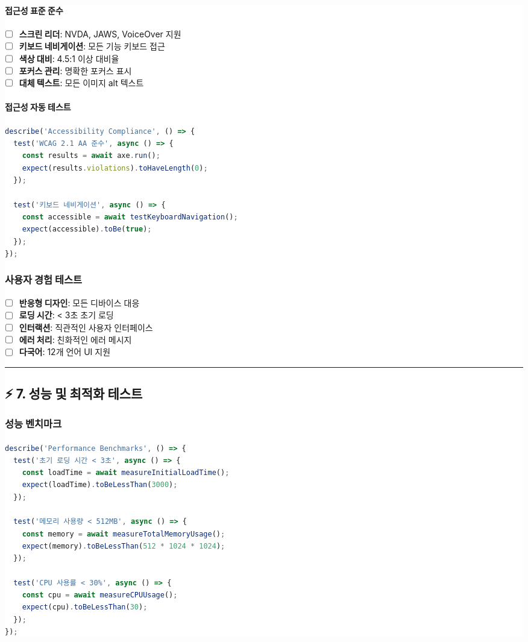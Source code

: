 #### **접근성 표준 준수**
- [ ] **스크린 리더**: NVDA, JAWS, VoiceOver 지원
- [ ] **키보드 네비게이션**: 모든 기능 키보드 접근
- [ ] **색상 대비**: 4.5:1 이상 대비율
- [ ] **포커스 관리**: 명확한 포커스 표시
- [ ] **대체 텍스트**: 모든 이미지 alt 텍스트

#### **접근성 자동 테스트**
```javascript
describe('Accessibility Compliance', () => {
  test('WCAG 2.1 AA 준수', async () => {
    const results = await axe.run();
    expect(results.violations).toHaveLength(0);
  });
  
  test('키보드 네비게이션', async () => {
    const accessible = await testKeyboardNavigation();
    expect(accessible).toBe(true);
  });
});
```

### **사용자 경험 테스트**
- [ ] **반응형 디자인**: 모든 디바이스 대응
- [ ] **로딩 시간**: < 3초 초기 로딩
- [ ] **인터랙션**: 직관적인 사용자 인터페이스
- [ ] **에러 처리**: 친화적인 에러 메시지
- [ ] **다국어**: 12개 언어 UI 지원

---

## ⚡ **7. 성능 및 최적화 테스트**

### **성능 벤치마크**
```javascript
describe('Performance Benchmarks', () => {
  test('초기 로딩 시간 < 3초', async () => {
    const loadTime = await measureInitialLoadTime();
    expect(loadTime).toBeLessThan(3000);
  });
  
  test('메모리 사용량 < 512MB', async () => {
    const memory = await measureTotalMemoryUsage();
    expect(memory).toBeLessThan(512 * 1024 * 1024);
  });
  
  test('CPU 사용률 < 30%', async () => {
    const cpu = await measureCPUUsage();
    expect(cpu).toBeLessThan(30);
  });
});
```
